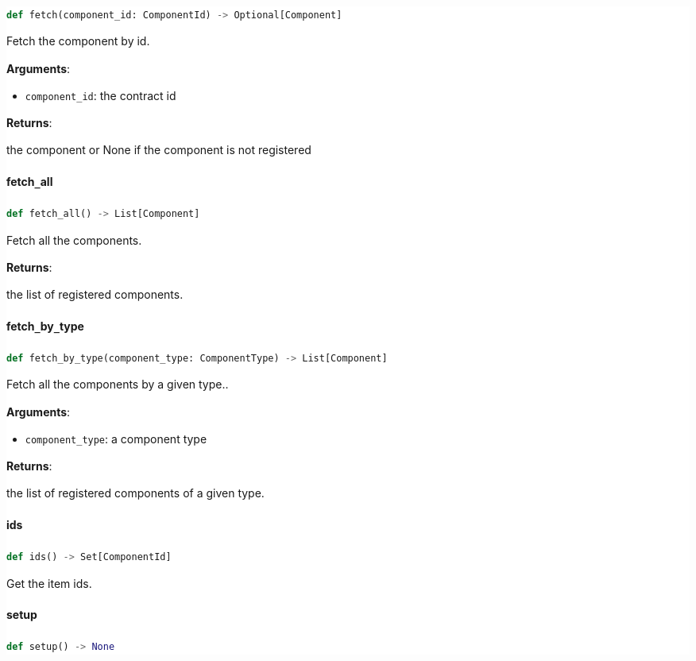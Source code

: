 ```python
def fetch(component_id: ComponentId) -> Optional[Component]
```

Fetch the component by id.

**Arguments**:

- `component_id`: the contract id

**Returns**:

the component or None if the component is not registered

<a id="aea.registries.base.AgentComponentRegistry.fetch_all"></a>

#### fetch`_`all

```python
def fetch_all() -> List[Component]
```

Fetch all the components.

**Returns**:

the list of registered components.

<a id="aea.registries.base.AgentComponentRegistry.fetch_by_type"></a>

#### fetch`_`by`_`type

```python
def fetch_by_type(component_type: ComponentType) -> List[Component]
```

Fetch all the components by a given type..

**Arguments**:

- `component_type`: a component type

**Returns**:

the list of registered components of a given type.

<a id="aea.registries.base.AgentComponentRegistry.ids"></a>

#### ids

```python
def ids() -> Set[ComponentId]
```

Get the item ids.

<a id="aea.registries.base.AgentComponentRegistry.setup"></a>

#### setup

```python
def setup() -> None
```
